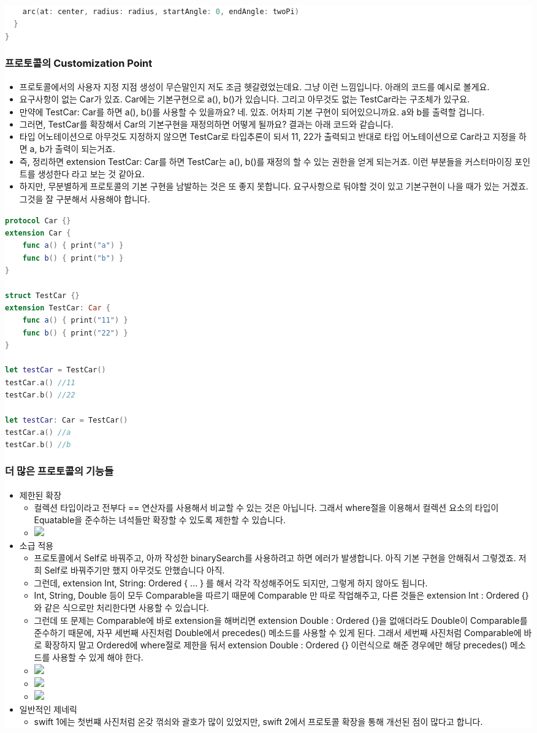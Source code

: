```swift
    arc(at: center, radius: radius, startAngle: 0, endAngle: twoPi)
  }
}
```

### 프로토콜의 Customization Point

* 프로토콜에서의 사용자 지정 지점 생성이 무슨말인지 저도 조금 헷갈렸었는데요. 그냥 이런 느낌입니다. 아래의 코드를 예시로 볼게요.
* 요구사항이 없는 Car가 있죠. Car에는 기본구현으로 a(), b()가 있습니다. 그리고 아무것도 없는 TestCar라는 구조체가 있구요.
* 만약에 TestCar: Car를 하면 a(), b()를 사용할 수 있을까요? 네. 있죠. 어차피 기본 구현이 되어있으니까요. a와 b를 출력할 겁니다.
* 그러면, TestCar를 확장해서 Car의 기본구현을 재정의하면 어떻게 될까요? 결과는 아래 코드와 같습니다.
* 타입 어노테이션으로 아무것도 지정하지 않으면 TestCar로 타입추론이 되서 11, 22가 출력되고 반대로 타입 어노테이션으로 Car라고 지정을 하면 a, b가 출력이 되는거죠.
* 즉, 정리하면 extension TestCar: Car를 하면 TestCar는 a(), b()를 재정의 할 수 있는 권한을 얻게 되는거죠. 이런 부분들을 커스터마이징 포인트를 생성한다 라고 보는 것 같아요.
* 하지만, 무분별하게 프로토콜의 기본 구현을 남발하는 것은 또 좋지 못합니다. 요구사항으로 둬야할 것이 있고 기본구현이 나을 때가 있는 거겠죠. 그것을 잘 구분해서 사용해야 합니다.

```swift
protocol Car {}
extension Car {
    func a() { print("a") }
    func b() { print("b") }
}

struct TestCar {}
extension TestCar: Car {
    func a() { print("11") }
    func b() { print("22") }
}

let testCar = TestCar()
testCar.a() //11
testCar.b() //22

let testCar: Car = TestCar()
testCar.a() //a
testCar.b() //b
```

### 더 많은 프로토콜의 기능들

* 제한된 확장
  * 컬렉션 타입이라고 전부다 == 연산자를 사용해서 비교할 수 있는 것은 아닙니다. 그래서 where절을 이용해서 컬렉션 요소의 타입이 Equatable을 준수하는 녀석들만 확장할 수 있도록 제한할 수 있습니다.
  * ![](https://velog.velcdn.com/images/dev\_kickbell/post/e4995913-229c-470a-8f4e-10cb2b5836c0/image.png)
* 소급 적용
  * 프로토콜에서 Self로 바꿔주고, 아까 작성한 binarySearch를 사용하려고 하면 에러가 발생합니다. 아직 기본 구현을 안해줘서 그렇겠죠. 저희 Self로 바꿔주기만 했지 아무것도 안했습니다 아직.
  * 그런데, extension Int, String: Ordered { ... } 를 해서 각각 작성해주어도 되지만, 그렇게 하지 않아도 됩니다.
  * Int, String, Double 등이 모두 Comparable을 따르기 때문에 Comparable 만 따로 작업해주고, 다른 것들은 extension Int : Ordered {} 와 같은 식으로만 처리한다면 사용할 수 있습니다.
  * 그런데 또 문제는 Comparable에 바로 extension을 해버리면 extension Double : Ordered {}을 없애더라도 Double이 Comparable를 준수하기 때문에, 자꾸 세번째 사진처럼 Double에서 precedes() 메소드를 사용할 수 있게 된다. 그래서 세번째 사진처럼 Comparable에 바로 확장하지 말고 Ordered에 where절로 제한을 둬서 extension Double : Ordered {} 이런식으로 해준 경우에만 해당 precedes() 메소드를 사용할 수 있게 해야 한다.
  * ![](https://velog.velcdn.com/images/dev\_kickbell/post/1ad0b332-a4d8-47b5-97fc-621b672052ab/image.png)
  * ![](https://velog.velcdn.com/images/dev\_kickbell/post/29bf26b9-bf73-49d0-bd50-2417487257d5/image.png)
  * ![](https://velog.velcdn.com/images/dev\_kickbell/post/f16a57f6-7081-4a3e-9706-42de1733242e/image.png)
* 일반적인 제네릭
  * swift 1에는 첫번쨰 사진처럼 온갖 꺾쇠와 괄호가 많이 있었지만, swift 2에서 프로토콜 확장을 통해 개선된 점이 많다고 합니다.
